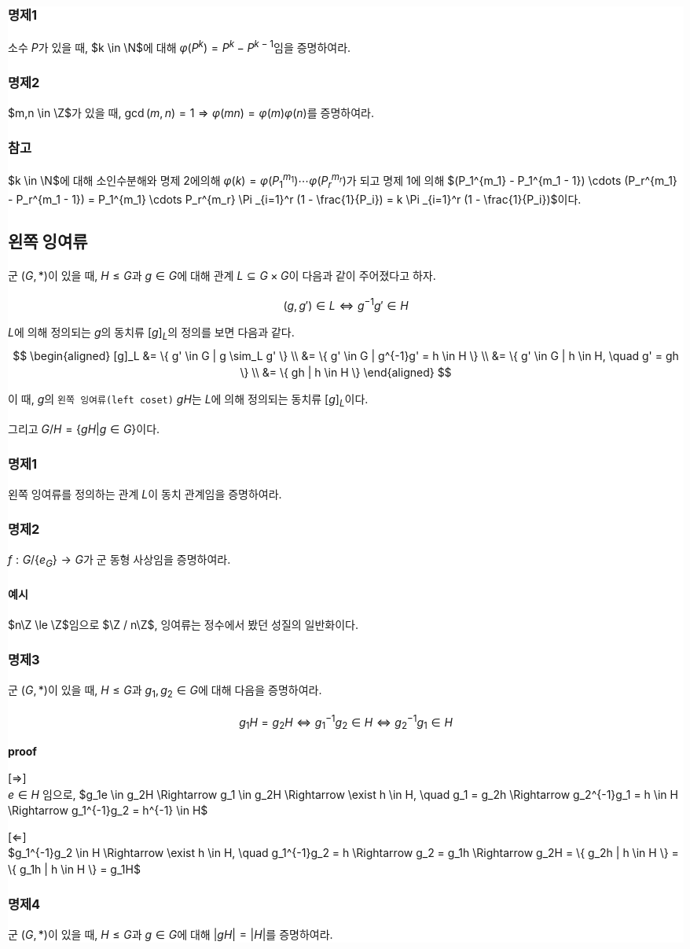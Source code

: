 ### 명제1

소수 $P$가 있을 때, $k \in \N$에 대해 $\varphi(P^k) = P^k - P^{k-1}$임을 증명하여라.

### 명제2

$m,n \in \Z$가 있을 때, $\gcd(m,n) = 1 \Rightarrow \varphi(mn) = \varphi(m) \varphi(n)$를 증명하여라.

### 참고

$k \in \N$에 대해 소인수분해와 명제 2에의해 $\varphi(k) = \varphi(P_1^{m_1}) \cdots \varphi(P_r^{m_r})$가 되고 명제 1에 의해 $(P_1^{m_1} - P_1^{m_1 - 1}) \cdots (P_r^{m_1} - P_r^{m_1 - 1}) = P_1^{m_1} \cdots P_r^{m_r} \Pi _{i=1}^r (1 - \frac{1}{P_i}) = k \Pi _{i=1}^r (1 - \frac{1}{P_i})$이다.


## 왼쪽 잉여류

군 $(G,*)$이 있을 때, $H \le G$과 $g \in G$에 대해 관계 $L \subseteq G \times G$이 다음과 같이 주어졌다고 하자.

$$ (g,g') \in L \Leftrightarrow g^{-1}g' \in H $$

$L$에 의해 정의되는 $g$의 동치류 $[g]_L$의 정의를 보면 다음과 같다.
$$ \begin{aligned} [g]_L &= \{ g' \in G | g \sim_L g' \} \\ &= \{ g' \in G | g^{-1}g' = h \in H \} \\ &= \{ g' \in G | h \in H, \quad g' = gh \} \\ &= \{ gh | h \in H \} \end{aligned} $$

이 때, $g$의 `왼쪽 잉여류(left coset)` $gH$는 $L$에 의해 정의되는 동치류 $[g]_L$이다.

그리고 $G/H = \{ gH | g \in G \}$이다.

### 명제1
왼쪽 잉여류를 정의하는 관계 $L$이 동치 관계임을 증명하여라.

### 명제2
$f : G/\{e_G\} \rightarrow G$가 군 동형 사상임을 증명하여라.

#### 예시
$n\Z \le \Z$임으로 $\Z / n\Z$, 잉여류는 정수에서 봤던 성질의 일반화이다.

### 명제3
군 $(G,*)$이 있을 때, $H \le G$과 $g_1, g_2 \in G$에 대해 다음을 증명하여라.

$$ g_1H = g_2H \Leftrightarrow g_1^{-1}g_2 \in H \Leftrightarrow g_2^{-1}g_1 \in H $$

**proof**

[$\Rightarrow$]  
$e \in H$ 임으로, $g_1e \in g_2H \Rightarrow g_1 \in g_2H \Rightarrow \exist h \in H, \quad  g_1 = g_2h \Rightarrow g_2^{-1}g_1 = h \in H \Rightarrow g_1^{-1}g_2 = h^{-1} \in H$

[$\Leftarrow$]  
$g_1^{-1}g_2 \in H \Rightarrow \exist h \in H, \quad  g_1^{-1}g_2 = h \Rightarrow g_2 = g_1h \Rightarrow g_2H = \{ g_2h | h \in H \} = \{ g_1h | h \in H \} = g_1H$

### 명제4
군 $(G,*)$이 있을 때, $H \le G$과 $g \in G$에 대해 $|gH|=|H|$를 증명하여라.
